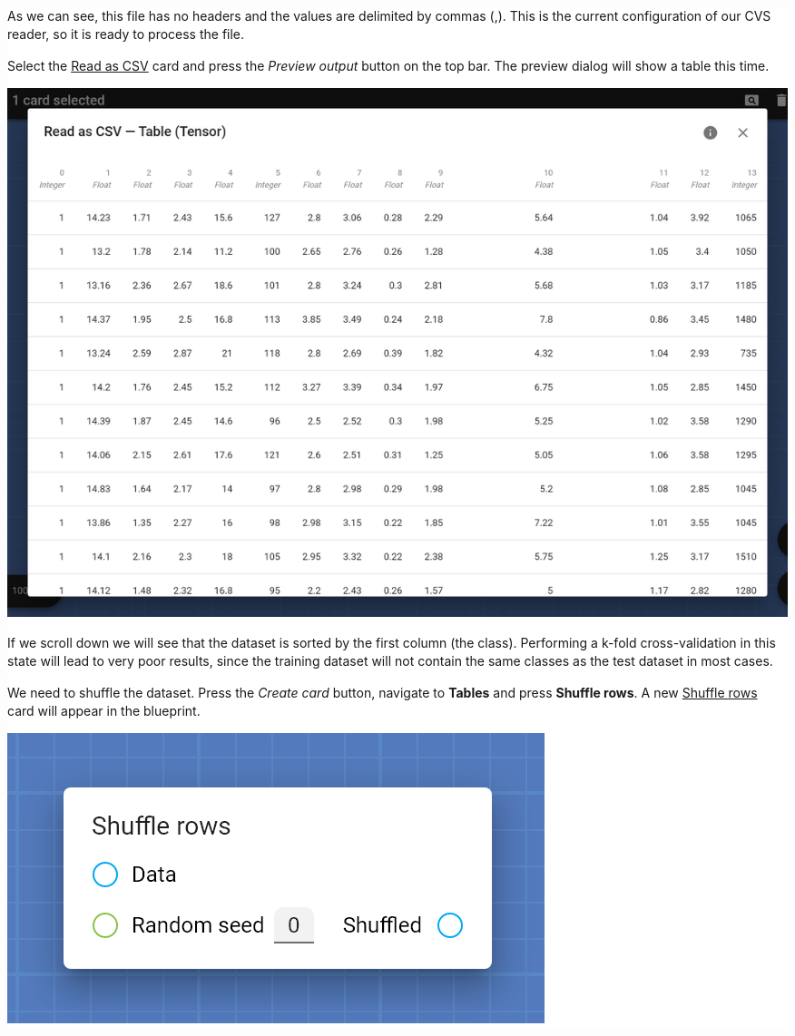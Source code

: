 As we can see, this file has no headers and the values are delimited by commas (,). This is the current configuration of our CVS reader, so it is ready to process the file.

Select the [Read as CSV](cards/readAsCSV) card and press the *Preview output* button on the top bar. The preview dialog will show a table this time.

!["Preview output" dialog](assets/img/tutorials/SLAVE/prepare_4.png)

If we scroll down we will see that the dataset is sorted by the first column (the class). Performing a k-fold cross-validation in this state will lead to very poor results, since the training dataset will not contain the same classes as the test dataset in most cases.

We need to shuffle the dataset. Press the *Create card* button, navigate to **Tables** and press **Shuffle rows**. A new [Shuffle rows](cards/shuffleRows) card will appear in the blueprint.

!["Shuffle rows" card](assets/img/cards/shuffleRows.png)
